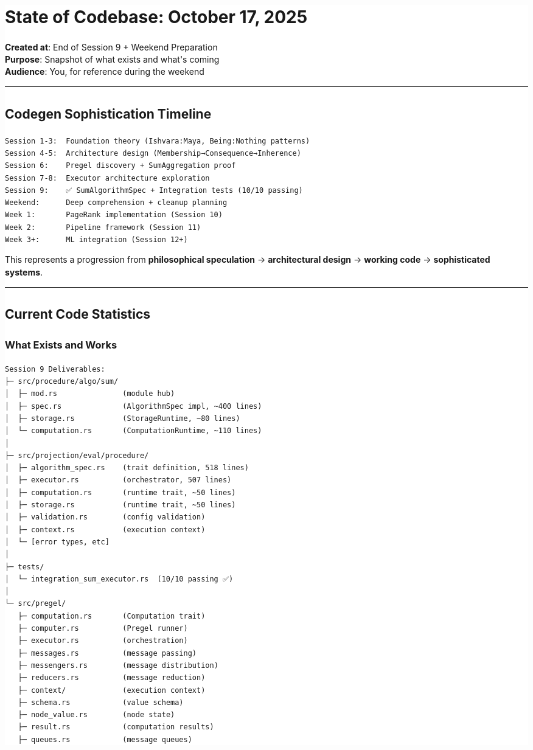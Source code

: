 # State of Codebase: October 17, 2025

**Created at**: End of Session 9 + Weekend Preparation  
**Purpose**: Snapshot of what exists and what's coming  
**Audience**: You, for reference during the weekend

---

## Codegen Sophistication Timeline

```
Session 1-3:  Foundation theory (Ishvara:Maya, Being:Nothing patterns)
Session 4-5:  Architecture design (Membership→Consequence→Inherence)
Session 6:    Pregel discovery + SumAggregation proof
Session 7-8:  Executor architecture exploration
Session 9:    ✅ SumAlgorithmSpec + Integration tests (10/10 passing)
Weekend:      Deep comprehension + cleanup planning
Week 1:       PageRank implementation (Session 10)
Week 2:       Pipeline framework (Session 11)
Week 3+:      ML integration (Session 12+)
```

This represents a progression from **philosophical speculation** → **architectural design** → **working code** → **sophisticated systems**.

---

## Current Code Statistics

### What Exists and Works

```
Session 9 Deliverables:
├─ src/procedure/algo/sum/
│  ├─ mod.rs               (module hub)
│  ├─ spec.rs              (AlgorithmSpec impl, ~400 lines)
│  ├─ storage.rs           (StorageRuntime, ~80 lines)
│  └─ computation.rs       (ComputationRuntime, ~110 lines)
│
├─ src/projection/eval/procedure/
│  ├─ algorithm_spec.rs    (trait definition, 518 lines)
│  ├─ executor.rs          (orchestrator, 507 lines)
│  ├─ computation.rs       (runtime trait, ~50 lines)
│  ├─ storage.rs           (runtime trait, ~50 lines)
│  ├─ validation.rs        (config validation)
│  ├─ context.rs           (execution context)
│  └─ [error types, etc]
│
├─ tests/
│  └─ integration_sum_executor.rs  (10/10 passing ✅)
│
└─ src/pregel/
   ├─ computation.rs       (Computation trait)
   ├─ computer.rs          (Pregel runner)
   ├─ executor.rs          (orchestration)
   ├─ messages.rs          (message passing)
   ├─ messengers.rs        (message distribution)
   ├─ reducers.rs          (message reduction)
   ├─ context/             (execution context)
   ├─ schema.rs            (value schema)
   ├─ node_value.rs        (node state)
   ├─ result.rs            (computation results)
   ├─ queues.rs            (message queues)
```